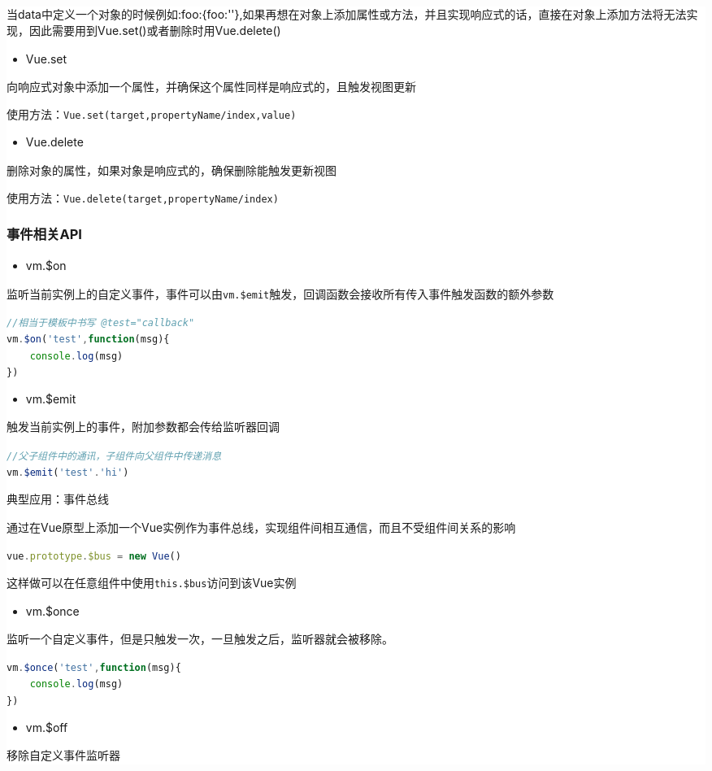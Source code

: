 当data中定义一个对象的时候例如:foo:{foo:''},如果再想在对象上添加属性或方法，并且实现响应式的话，直接在对象上添加方法将无法实现，因此需要用到Vue.set()或者删除时用Vue.delete()

+ Vue.set

向响应式对象中添加一个属性，并确保这个属性同样是响应式的，且触发视图更新

使用方法：`Vue.set(target,propertyName/index,value)`

+ Vue.delete

删除对象的属性，如果对象是响应式的，确保删除能触发更新视图

使用方法：`Vue.delete(target,propertyName/index)`

### 事件相关API

+ vm.$on

监听当前实例上的自定义事件，事件可以由`vm.$emit`触发，回调函数会接收所有传入事件触发函数的额外参数

```javascript
//相当于模板中书写 @test="callback"
vm.$on('test',function(msg){
    console.log(msg)
})
```

+ vm.$emit

触发当前实例上的事件，附加参数都会传给监听器回调

```javascript
//父子组件中的通讯，子组件向父组件中传递消息
vm.$emit('test'.'hi')
```

典型应用：事件总线

通过在Vue原型上添加一个Vue实例作为事件总线，实现组件间相互通信，而且不受组件间关系的影响

```javascript
vue.prototype.$bus = new Vue()
```

这样做可以在任意组件中使用`this.$bus`访问到该Vue实例





+ vm.$once

监听一个自定义事件，但是只触发一次，一旦触发之后，监听器就会被移除。

```javascript
vm.$once('test',function(msg){
    console.log(msg)
})
```

+ vm.$off

移除自定义事件监听器
